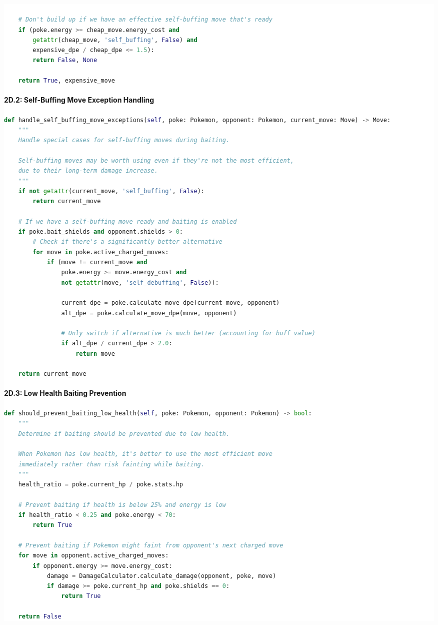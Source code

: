 ```python
    
    # Don't build up if we have an effective self-buffing move that's ready
    if (poke.energy >= cheap_move.energy_cost and 
        getattr(cheap_move, 'self_buffing', False) and
        expensive_dpe / cheap_dpe <= 1.5):
        return False, None
    
    return True, expensive_move
```

#### 2D.2: Self-Buffing Move Exception Handling
```python
def handle_self_buffing_move_exceptions(self, poke: Pokemon, opponent: Pokemon, current_move: Move) -> Move:
    """
    Handle special cases for self-buffing moves during baiting.
    
    Self-buffing moves may be worth using even if they're not the most efficient,
    due to their long-term damage increase.
    """
    if not getattr(current_move, 'self_buffing', False):
        return current_move
    
    # If we have a self-buffing move ready and baiting is enabled
    if poke.bait_shields and opponent.shields > 0:
        # Check if there's a significantly better alternative
        for move in poke.active_charged_moves:
            if (move != current_move and 
                poke.energy >= move.energy_cost and
                not getattr(move, 'self_debuffing', False)):
                
                current_dpe = poke.calculate_move_dpe(current_move, opponent)
                alt_dpe = poke.calculate_move_dpe(move, opponent)
                
                # Only switch if alternative is much better (accounting for buff value)
                if alt_dpe / current_dpe > 2.0:
                    return move
    
    return current_move
```

#### 2D.3: Low Health Baiting Prevention
```python
def should_prevent_baiting_low_health(self, poke: Pokemon, opponent: Pokemon) -> bool:
    """
    Determine if baiting should be prevented due to low health.
    
    When Pokemon has low health, it's better to use the most efficient move
    immediately rather than risk fainting while baiting.
    """
    health_ratio = poke.current_hp / poke.stats.hp
    
    # Prevent baiting if health is below 25% and energy is low
    if health_ratio < 0.25 and poke.energy < 70:
        return True
    
    # Prevent baiting if Pokemon might faint from opponent's next charged move
    for move in opponent.active_charged_moves:
        if opponent.energy >= move.energy_cost:
            damage = DamageCalculator.calculate_damage(opponent, poke, move)
            if damage >= poke.current_hp and poke.shields == 0:
                return True
    
    return False
```